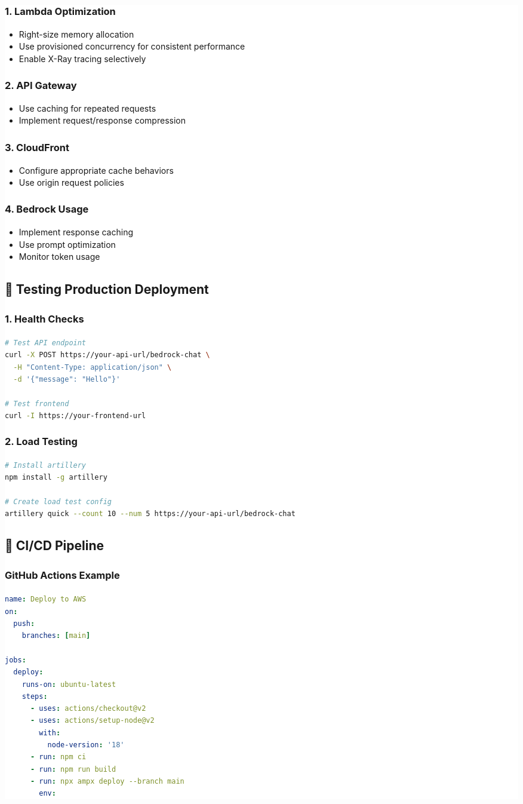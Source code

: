 ### 1. Lambda Optimization
- Right-size memory allocation
- Use provisioned concurrency for consistent performance
- Enable X-Ray tracing selectively

### 2. API Gateway
- Use caching for repeated requests
- Implement request/response compression

### 3. CloudFront
- Configure appropriate cache behaviors
- Use origin request policies

### 4. Bedrock Usage
- Implement response caching
- Use prompt optimization
- Monitor token usage

## 🧪 Testing Production Deployment

### 1. Health Checks
```bash
# Test API endpoint
curl -X POST https://your-api-url/bedrock-chat \
  -H "Content-Type: application/json" \
  -d '{"message": "Hello"}'

# Test frontend
curl -I https://your-frontend-url
```

### 2. Load Testing
```bash
# Install artillery
npm install -g artillery

# Create load test config
artillery quick --count 10 --num 5 https://your-api-url/bedrock-chat
```

## 🔄 CI/CD Pipeline

### GitHub Actions Example
```yaml
name: Deploy to AWS
on:
  push:
    branches: [main]

jobs:
  deploy:
    runs-on: ubuntu-latest
    steps:
      - uses: actions/checkout@v2
      - uses: actions/setup-node@v2
        with:
          node-version: '18'
      - run: npm ci
      - run: npm run build
      - run: npx ampx deploy --branch main
        env:
```